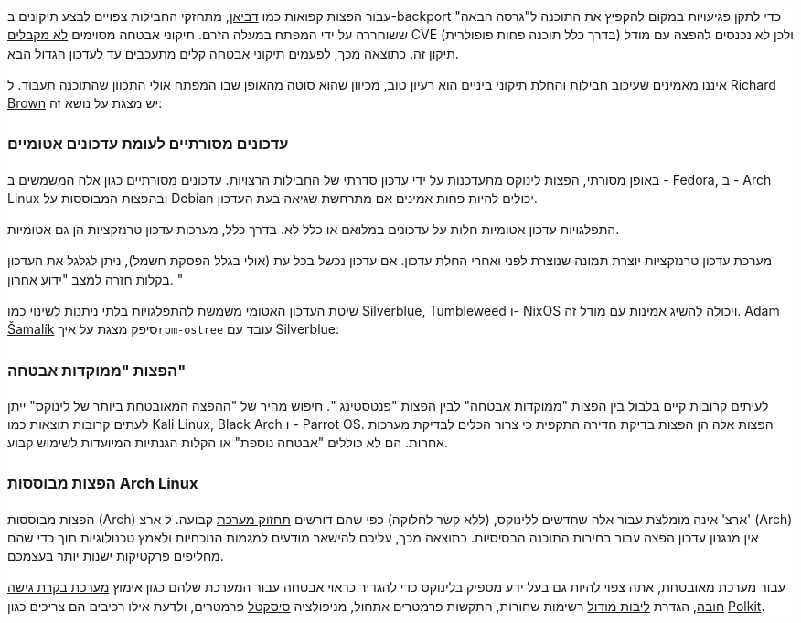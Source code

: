 עבור הפצות קפואות כמו [דביאן](https://www.debian.org/security/faq#handling), מתחזקי החבילות צפויים לבצע תיקונים ב-backport כדי לתקן פגיעויות במקום להקפיץ את התוכנה ל"גרסה הבאה" ששוחררה על ידי המפתח במעלה הזרם. תיקוני אבטחה מסוימים [לא מקבלים](https://arxiv.org/abs/2105.14565) CVE [](https://en.wikipedia.org/wiki/Common_Vulnerabilities_and_Exposures) (בדרך כלל תוכנה פחות פופולרית) ולכן לא נכנסים להפצה עם מודל תיקון זה. כתוצאה מכך, לפעמים תיקוני אבטחה קלים מתעכבים עד לעדכון הגדול הבא.

איננו מאמינים שעיכוב חבילות והחלת תיקוני ביניים הוא רעיון טוב, מכיוון שהוא סוטה מהאופן שבו המפתח אולי התכוון שהתוכנה תעבוד. ל [Richard Brown](https://rootco.de/aboutme/) יש מצגת על נושא זה:

<div class="yt-embed">
  <iframe width="560" height="315" src="https://www.youtube-nocookie.com/embed/i8c0mg_mS7U" title="מהדורות רגילות הן שגויות, התגלגלו על החיים שלכם" frameborder="0" allow="accelerometer; autoplay; clipboard-write; encrypted-media; gyroscope; picture-in-picture" allowfullscreen></iframe>
</div>

### עדכונים מסורתיים לעומת עדכונים אטומיים

באופן מסורתי, הפצות לינוקס מתעדכנות על ידי עדכון סדרתי של החבילות הרצויות. עדכונים מסורתיים כגון אלה המשמשים ב - Fedora, ב - Arch Linux ובהפצות המבוססות על Debian יכולים להיות פחות אמינים אם מתרחשת שגיאה בעת העדכון.

התפלגויות עדכון אטומיות חלות על עדכונים במלואם או כלל לא. בדרך כלל, מערכות עדכון טרנזקציות הן גם אטומיות.

מערכת עדכון טרנזקציות יוצרת תמונה שנוצרת לפני ואחרי החלת עדכון. אם עדכון נכשל בכל עת (אולי בגלל הפסקת חשמל), ניתן לגלגל את העדכון בקלות חזרה למצב "ידוע אחרון. "

שיטת העדכון האטומי משמשת להתפלגויות בלתי ניתנות לשינוי כמו Silverblue, Tumbleweed ו- NixOS ויכולה להשיג אמינות עם מודל זה. [Adam Šamalík](https://twitter.com/adsamalik) סיפק מצגת על איך`rpm-ostree` עובד עם Silverblue:

<div class="yt-embed">
  <iframe width="560" height="315" src="https://www.youtube-nocookie.com/embed/-hpV5l-gJnQ" title="בואו ננסה פדורה Silverblue - מערכת הפעלה שולחנית בלתי ניתנת לשינוי! - אדם שמאליק (Adam Šamalik)" frameborder="0" allow="accelerometer; autoplay; clipboard-write; encrypted-media; gyroscope; picture-in-picture" allowfullscreen></iframe>
</div>

### הפצות "ממוקדות אבטחה"

לעיתים קרובות קיים בלבול בין הפצות "ממוקדות אבטחה" לבין הפצות "פנטסטינג ". חיפוש מהיר של "ההפצה המאובטחת ביותר של לינוקס" ייתן לעתים קרובות תוצאות כמו Kali Linux, Black Arch ו - Parrot OS. הפצות אלה הן הפצות בדיקת חדירה התקפית כי צרור הכלים לבדיקת מערכות אחרות. הם לא כוללים "אבטחה נוספת" או הקלות הגנתיות המיועדות לשימוש קבוע.

### הפצות מבוססות Arch Linux

הפצות מבוססות (Arch) ארצ' אינה מומלצת עבור אלה שחדשים ללינוקס, (ללא קשר לחלוקה) כפי שהם דורשים [תחזוק מערכת](https://wiki.archlinux.org/title/System_maintenance) קבועה. ל ארצ' (Arch) אין מנגנון עדכון הפצה עבור בחירות התוכנה הבסיסיות. כתוצאה מכך, עליכם להישאר מודעים למגמות הנוכחיות ולאמץ טכנולוגיות תוך כדי שהם מחליפים פרקטיקות ישנות יותר בעצמכם.

עבור מערכת מאובטחת, אתה צפוי להיות גם בעל ידע מספיק בלינוקס כדי להגדיר כראוי אבטחה עבור המערכת שלהם כגון אימוץ [מערכת בקרת גישה חובה](https://en.wikipedia.org/wiki/Mandatory_access_control), הגדרת [ליבות מודול](https://en.wikipedia.org/wiki/Loadable_kernel_module#Security) רשימות שחורות, התקשות פרמטרים אתחול, מניפולציה [סיסקטל](https://en.wikipedia.org/wiki/Sysctl) פרמטרים, ולדעת אילו רכיבים הם צריכים כגון [Polkit](https://en.wikipedia.org/wiki/Polkit).
